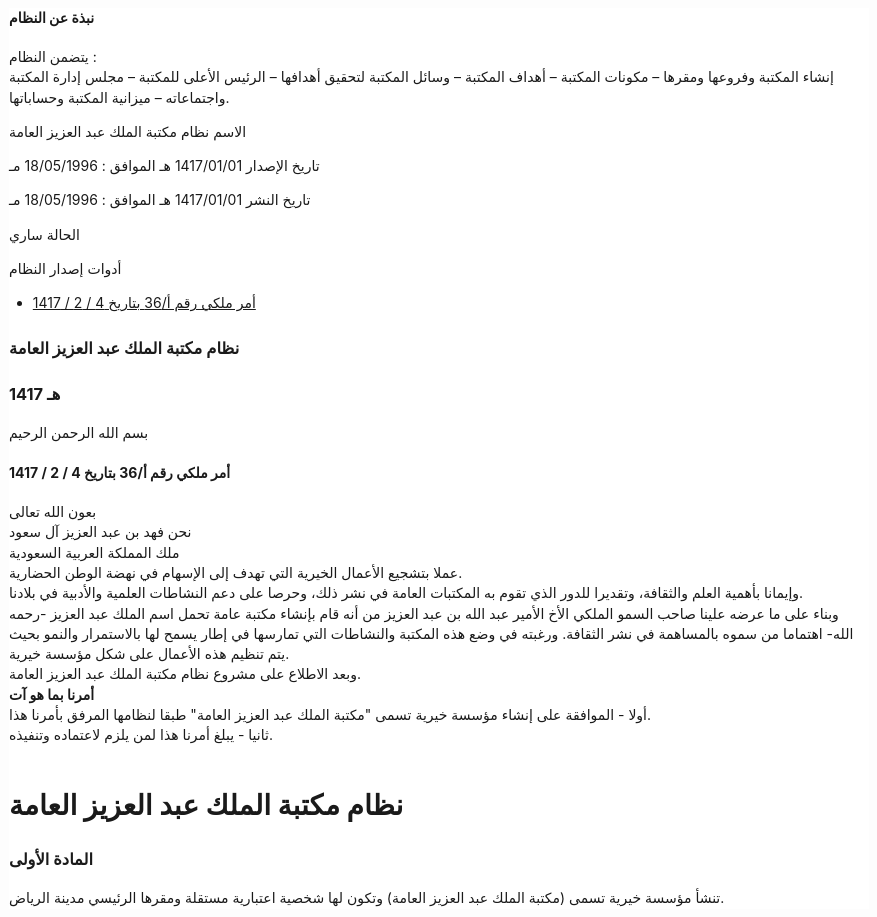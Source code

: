 #### نبذة عن النظام

يتضمن النظام :  
إنشاء المكتبة وفروعها ومقرها – مكونات المكتبة – أهداف المكتبة – وسائل المكتبة لتحقيق أهدافها – الرئيس الأعلى للمكتبة – مجلس إدارة المكتبة واجتماعاته – ميزانية المكتبة وحساباتها. 

  



الاسم نظام مكتبة الملك عبد العزيز العامة

تاريخ الإصدار 1417/01/01 هـ الموافق : 18/05/1996 مـ

تاريخ النشر 1417/01/01 هـ الموافق : 18/05/1996 مـ 

الحالة ساري

أدوات إصدار النظام

  * [أمر ملكي رقم أ/36 بتاريخ 4 / 2 / 1417](/BoeLaws/Laws/Viewer/ee1d9679-b5be-4f75-80e7-f22b6c111d5c?lawId=fe1771f7-158f-4570-9bb1-a9a700f16dec)




### نظام مكتبة الملك عبد العزيز العامة

### 1417 هـ

بسم الله الرحمن الرحيم

#### أمر ملكي رقم أ/36 بتاريخ 4 / 2 / 1417

بعون الله تعالى  
نحن فهد بن عبد العزيز آل سعود  
ملك المملكة العربية السعودية   
عملا بتشجيع الأعمال الخيرية التي تهدف إلى الإسهام في نهضة الوطن الحضارية.  
وإيمانا بأهمية العلم والثقافة، وتقديرا للدور الذي تقوم به المكتبات العامة في نشر ذلك، وحرصا على دعم النشاطات العلمية والأدبية في بلادنا.  
وبناء على ما عرضه علينا صاحب السمو الملكي الأخ الأمير عبد الله بن عبد العزيز من أنه قام بإنشاء مكتبة عامة تحمل اسم الملك عبد العزيز -رحمه الله- اهتماما من سموه بالمساهمة في نشر الثقافة. ورغبته في وضع هذه المكتبة والنشاطات التي تمارسها في إطار يسمح لها بالاستمرار والنمو بحيث يتم تنظيم هذه الأعمال على شكل مؤسسة خيرية.  
وبعد الاطلاع على مشروع نظام مكتبة الملك عبد العزيز العامة.  
**أمرنا بما هو آت**  
أولا - الموافقة على إنشاء مؤسسة خيرية تسمى "مكتبة الملك عبد العزيز العامة" طبقا لنظامها المرفق بأمرنا هذا.  
ثانيا - يبلغ أمرنا هذا لمن يلزم لاعتماده وتنفيذه.

# نظام مكتبة الملك عبد العزيز العامة

### المادة الأولى 

تنشأ مؤسسة خيرية تسمى (مكتبة الملك عبد العزيز العامة) وتكون لها شخصية اعتبارية مستقلة ومقرها الرئيسي مدينة الرياض. 
